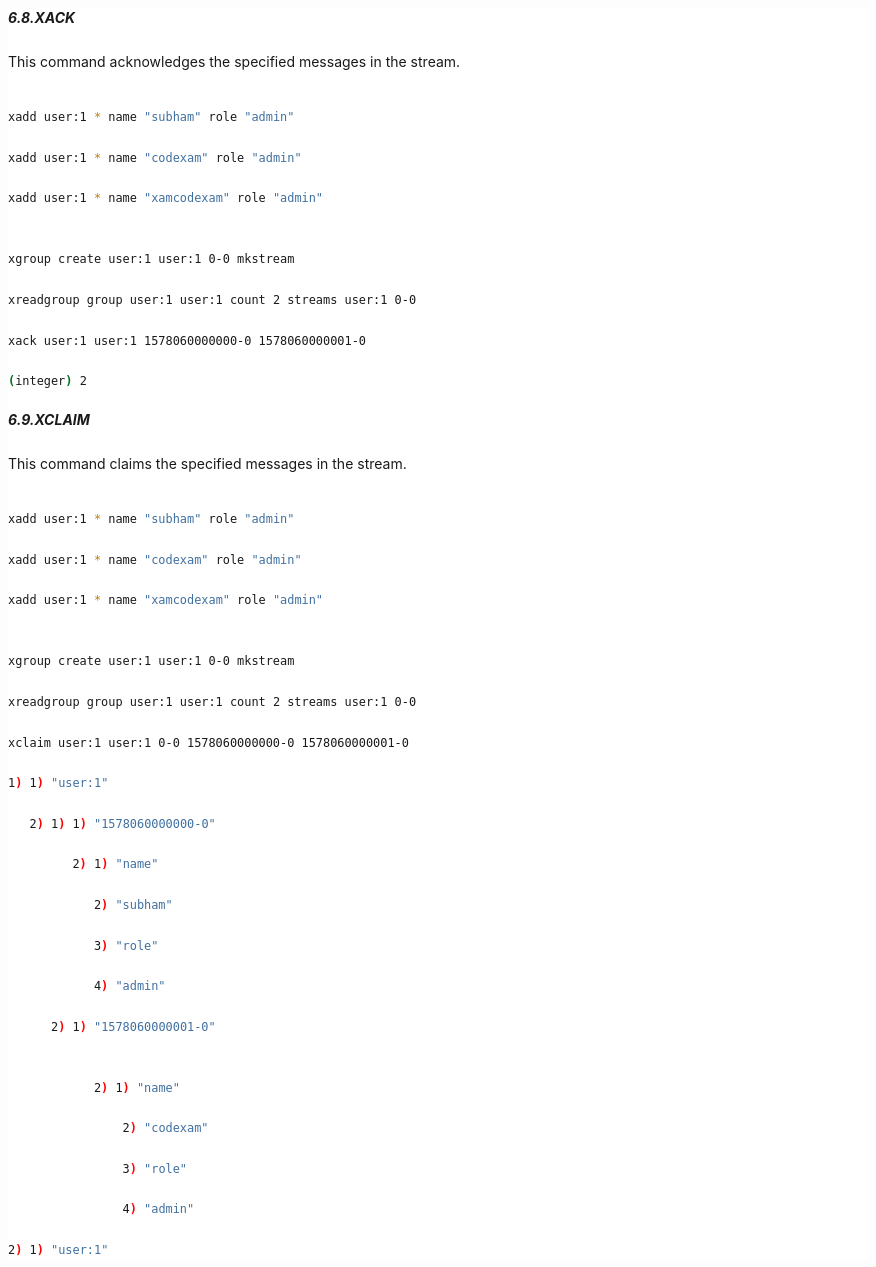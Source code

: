 ##### 6.8.XACK

This command acknowledges the specified messages in the stream.

```bash

xadd user:1 * name "subham" role "admin"

xadd user:1 * name "codexam" role "admin"

xadd user:1 * name "xamcodexam" role "admin"


xgroup create user:1 user:1 0-0 mkstream

xreadgroup group user:1 user:1 count 2 streams user:1 0-0

xack user:1 user:1 1578060000000-0 1578060000001-0

(integer) 2
```

##### 6.9.XCLAIM

This command claims the specified messages in the stream.

```bash

xadd user:1 * name "subham" role "admin"

xadd user:1 * name "codexam" role "admin"

xadd user:1 * name "xamcodexam" role "admin"


xgroup create user:1 user:1 0-0 mkstream

xreadgroup group user:1 user:1 count 2 streams user:1 0-0

xclaim user:1 user:1 0-0 1578060000000-0 1578060000001-0

1) 1) "user:1"

   2) 1) 1) "1578060000000-0"

         2) 1) "name"

            2) "subham"

            3) "role"

            4) "admin"
            
      2) 1) "1578060000001-0"
      
        
            2) 1) "name"
            
                2) "codexam"
            
                3) "role"
            
                4) "admin"
                
2) 1) "user:1"

```